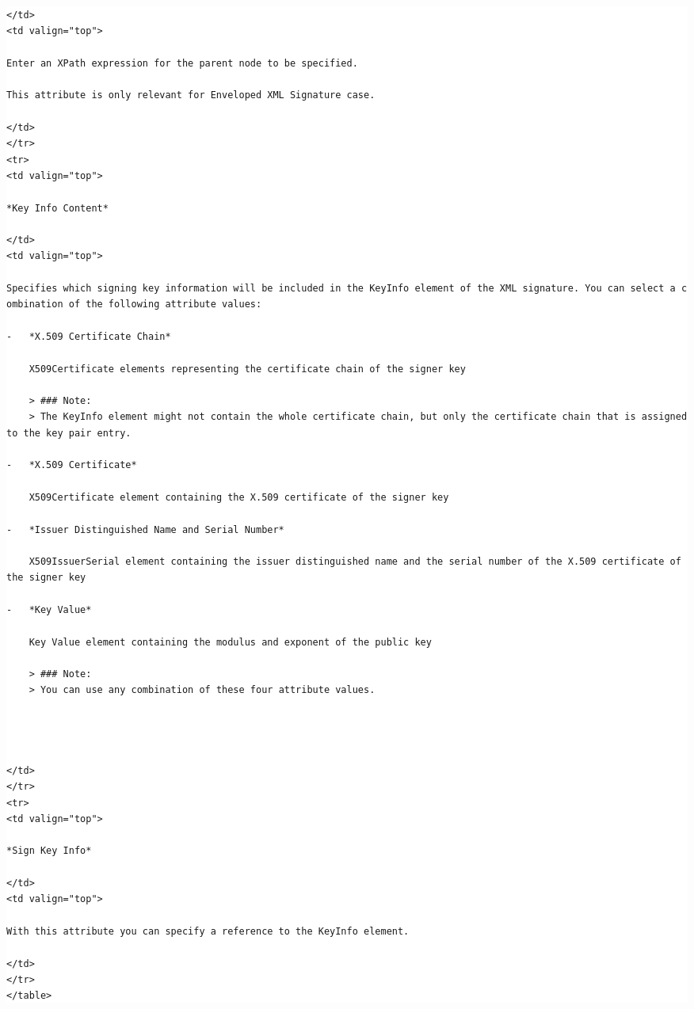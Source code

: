     </td>
    <td valign="top">
    
    Enter an XPath expression for the parent node to be specified.

    This attribute is only relevant for Enveloped XML Signature case.
    
    </td>
    </tr>
    <tr>
    <td valign="top">
    
    *Key Info Content* 
    
    </td>
    <td valign="top">
    
    Specifies which signing key information will be included in the KeyInfo element of the XML signature. You can select a combination of the following attribute values:

    -   *X.509 Certificate Chain*

        X509Certificate elements representing the certificate chain of the signer key

        > ### Note:  
        > The KeyInfo element might not contain the whole certificate chain, but only the certificate chain that is assigned to the key pair entry.

    -   *X.509 Certificate* 

        X509Certificate element containing the X.509 certificate of the signer key

    -   *Issuer Distinguished Name and Serial Number*

        X509IssuerSerial element containing the issuer distinguished name and the serial number of the X.509 certificate of the signer key

    -   *Key Value*

        Key Value element containing the modulus and exponent of the public key

        > ### Note:  
        > You can use any combination of these four attribute values.



    
    </td>
    </tr>
    <tr>
    <td valign="top">
    
    *Sign Key Info* 
    
    </td>
    <td valign="top">
    
    With this attribute you can specify a reference to the KeyInfo element.
    
    </td>
    </tr>
    </table>
    
